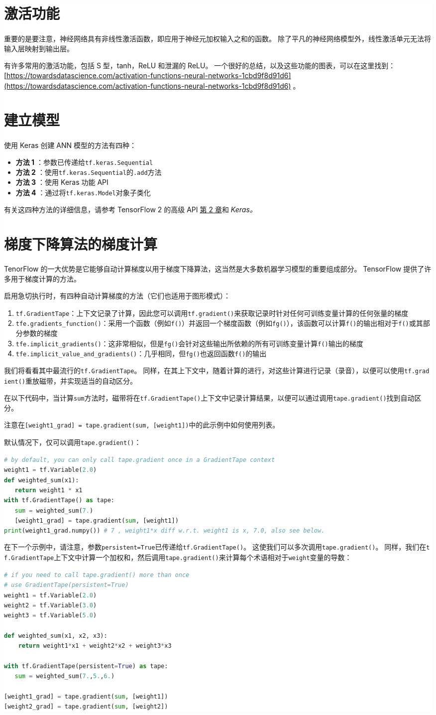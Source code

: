 # 激活功能

重要的是要注意，神经网络具有非线性激活函数，即应用于神经元加权输入之和的函数。 除了平凡的神经网络模型外，线性激活单元无法将输入层映射到输出层。

有许多常用的激活功能，包括 S 型，tanh，ReLU 和泄漏的 ReLU。 一个很好的总结，以及这些功能的图表，可以在这里找到： [https://towardsdatascience.com/activation-functions-neural-networks-1cbd9f8d91d6](https://towardsdatascience.com/activation-functions-neural-networks-1cbd9f8d91d6) 。

# 建立模型

使用 Keras 创建 ANN 模型的方法有四种：

*   **方法 1** ：参数已传递给`tf.keras.Sequential`
*   **方法 2** ：使用`tf.keras.Sequential`的`.add`方法
*   **方法 3** ：使用 Keras 功能 API
*   **方法 4** ：通过将`tf.keras.Model`对象子类化

有关这四种方法的详细信息，请参考 TensorFlow 2 的高级 API [第 2 章](../Text/02.html)和 *Keras。*

# 梯度下降算法的梯度计算

TenorFlow 的一大优势是它能够自动计算梯度以用于梯度下降算法，这当然是大多数机器学习模型的重要组成部分。 TensorFlow 提供了许多用于梯度计算的方法。

启用急切执行时，有四种自动计算梯度的方法（它们也适用于图形模式）：

1.  `tf.GradientTape`：上下文记录了计算，因此您可以调用`tf.gradient()`来获取记录时针对任何可训练变量计算的任何张量的梯度
2.  `tfe.gradients_function()`：采用一个函数（例如`f()`）并返回一个梯度函数（例如`fg()`），该函数可以计算`f()`的输出相对于`f()`或其部分参数的梯度
3.  `tfe.implicit_gradients()`：这非常相似，但是`fg()`会针对这些输出所依赖的所有可训练变量计算`f()`输出的梯度
4.  `tfe.implicit_value_and_gradients()`：几乎相同，但`fg()`也返回函数`f()`的输出

我们将看看其中最流行的`tf.GradientTape`。 同样，在其上下文中，随着计算的进行，对这些计算进行记录（录音），以便可以使用`tf.gradient()`重放磁带，并实现适当的自动区分。

在以下代码中，当计算`sum`方法时，磁带将在`tf.GradientTape()`上下文中记录计算结果，以便可以通过调用`tape.gradient()`找到自动区分。

注意在`[weight1_grad] = tape.gradient(sum, [weight1])`中的此示例中如何使用列表。

默认情况下，仅可以调用`tape.gradient()`：

```py
# by default, you can only call tape.gradient once in a GradientTape context
weight1 = tf.Variable(2.0)
def weighted_sum(x1):
   return weight1 * x1
with tf.GradientTape() as tape:
   sum = weighted_sum(7.)
   [weight1_grad] = tape.gradient(sum, [weight1])
print(weight1_grad.numpy()) # 7 , weight1*x diff w.r.t. weight1 is x, 7.0, also see below.
```

在下一个示例中，请注意，参数`persistent=True`已传递给`tf.GradientTape()`。 这使我们可以多次调用`tape.gradient()`。 同样，我们在`tf.GradientTape`上下文中计算一个加权和，然后调用`tape.gradient()`来计算每个术语相对于`weight`变量的导数：

```py
# if you need to call tape.gradient() more than once
# use GradientTape(persistent=True) 
weight1 = tf.Variable(2.0)
weight2 = tf.Variable(3.0)
weight3 = tf.Variable(5.0)

def weighted_sum(x1, x2, x3):
    return weight1*x1 + weight2*x2 + weight3*x3

with tf.GradientTape(persistent=True) as tape:
   sum = weighted_sum(7.,5.,6.)

[weight1_grad] = tape.gradient(sum, [weight1])
[weight2_grad] = tape.gradient(sum, [weight2])
```